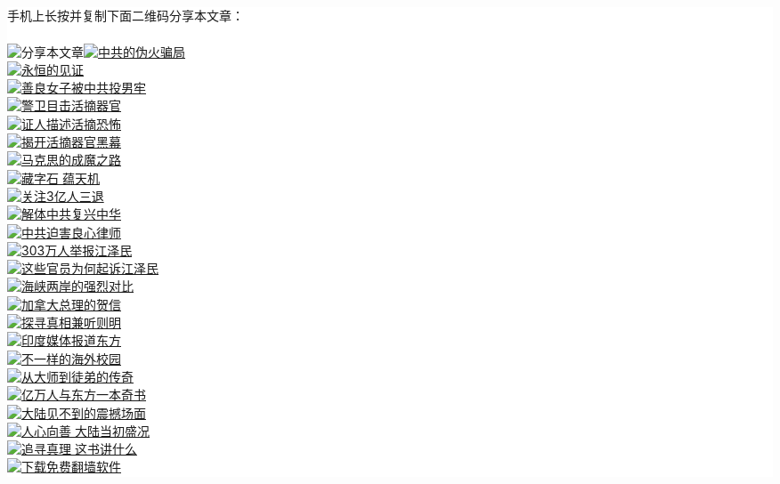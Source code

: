 ####
手机上长按并复制下面二维码分享本文章：<br><br><img src="http://www.hehaibao.com/qr/index.php?m=1&e=L&p=10&t=&d=https://github.com/asdfgt5/djy/blob/master/gb/6/10/19/n1491870.md%231" title="分享本文章"></td><td VALIGN=TOP><a href="https://github.com/asdfgt5/djy/blob/master/gb/16/1/21/n4622075.md?dfh#1" target="_blank"><img src="https://raw.githubusercontent.com/asdfgt5/djy/master/gb/300/wei-f1.jpg" title="中共的伪火骗局"  alt="中共的伪火骗局"></a><br><a href="https://github.com/asdfgt5/yh/blob/master/README.md?dfh#1" target="_blank"><img src="https://raw.githubusercontent.com/asdfgt5/djy/master/gb/300/yong-h.jpg" title="永恒的见证"  alt="永恒的见证"></a><br><a href="https://github.com/asdfgt5/djy/blob/master/gb/13/9/29/n3974789.md?dfh#1" target="_blank"><img src="https://raw.githubusercontent.com/asdfgt5/djy/master/gb/300/shang-lnz.jpg" title="善良女子被中共投男牢"  alt="善良女子被中共投男牢"></a><br><a href="https://github.com/asdfgt5/djy/blob/master/gb/16/3/16/n4663449.md?dfh#1" target="_blank"><img src="https://raw.githubusercontent.com/asdfgt5/djy/master/gb/300/huo-z3.jpg" title="警卫目击活摘器官"  alt="警卫目击活摘器官"></a><br><a href="https://github.com/asdfgt5/djy/blob/master/gb/16/8/7/n8177641.md?dfh#1" target="_blank"><img src="https://raw.githubusercontent.com/asdfgt5/djy/master/gb/300/huo-z4.jpg" title="证人描述活摘恐怖"  alt="证人描述活摘恐怖"></a><br><a href="https://github.com/asdfgt5/djy/blob/master/gb/10/4/19/n2881569.md?dfh#1" target="_blank"><img src="https://raw.githubusercontent.com/asdfgt5/djy/master/gb/300/huo-z1.jpg" title="揭开活摘器官黑幕"  alt="揭开活摘器官黑幕"></a><br><a href="https://github.com/asdfgt5/djy/blob/master/gb/10/11/7/n3077476.md?dfh#1" target="_blank"><img src="https://raw.githubusercontent.com/asdfgt5/djy/master/gb/300/ma-ks.jpg" title="马克思的成魔之路"  alt="马克思的成魔之路"></a><br><a href="https://github.com/asdfgt5/djy/blob/master/gb/14/6/9/n4173977.md?dfh#1" target="_blank"><img src="https://raw.githubusercontent.com/asdfgt5/djy/master/gb/300/chang-zs.jpg" title="藏字石 蕴天机"  alt="藏字石 蕴天机"></a><br><a href="https://github.com/asdfgt5/djy/blob/master/gb/18/5/10/n10381511.md?dfh#1" target="_blank"><img src="https://raw.githubusercontent.com/asdfgt5/djy/master/gb/300/st1.jpg" title="关注3亿人三退"  alt="关注3亿人三退"></a><br><a href="https://github.com/asdfgt5/djy/blob/master/gb/18/3/21/n10237682.md?dfh#1" target="_blank"><img src="https://raw.githubusercontent.com/asdfgt5/djy/master/gb/300/jie-t.jpg" title="解体中共复兴中华"  alt="解体中共复兴中华"></a><br><a href="https://github.com/asdfgt5/djy/blob/master/gb/9/2/9/n2422991.md?dfh#1" target="_blank"><img src="https://raw.githubusercontent.com/asdfgt5/djy/master/gb/300/gao-zs.jpg" title="中共迫害良心律师"  alt="中共迫害良心律师"></a><br><a href="https://github.com/asdfgt5/djy/blob/master/gb/18/12/9/n10900044.md?dfh#1" target="_blank"><img src="https://raw.githubusercontent.com/asdfgt5/djy/master/gb/300/sj1.jpg" title="303万人举报江泽民"  alt="303万人举报江泽民"></a><br><a href="https://github.com/asdfgt5/djy/blob/master/gb/18/8/28/n10672014.md?dfh#1" target="_blank"><img src="https://raw.githubusercontent.com/asdfgt5/djy/master/gb/300/sj2.jpg" title="这些官员为何起诉江泽民"  alt="这些官员为何起诉江泽民"></a><br><a href="https://github.com/asdfgt5/djy/blob/master/gb/8/12/18/n2367165.md?dfh#1" target="_blank"><img src="https://raw.githubusercontent.com/asdfgt5/djy/master/gb/300/liangan.jpg" title="海峡两岸的强烈对比"  alt="海峡两岸的强烈对比"></a><br><a href="https://github.com/asdfgt5/djy/blob/master/gb/15/5/5/n4427238.md?dfh#1" target="_blank"><img src="https://raw.githubusercontent.com/asdfgt5/djy/master/gb/300/jia-ndzl.jpg" title="加拿大总理的贺信"  alt="加拿大总理的贺信"></a><br><a href="https://github.com/asdfgt5/djy/blob/master/gb/11/6/17/n3289382.md?dfh#1" target="_blank">
<img src="https://raw.githubusercontent.com/asdfgt5/djy/master/gb/300/xiao-wd.jpg" title="探寻真相兼听则明"  alt="探寻真相兼听则明"></a><br><a href="https://github.com/asdfgt5/djy/blob/master/gb/18/10/27/n10812623.md?dfh#1" target="_blank"><img src="https://raw.githubusercontent.com/asdfgt5/djy/master/gb/300/yindu.jpg" title="印度媒体报道东方"  alt="印度媒体报道东方"></a><br><a href="https://github.com/asdfgt5/djy/blob/master/gb/18/6/9/n10469652.md?dfh#1" target="_blank"><img src="https://raw.githubusercontent.com/asdfgt5/djy/master/gb/300/xie-j.jpg" title="不一样的海外校园"  alt="不一样的海外校园"></a><br><a href="https://github.com/asdfgt5/djy/blob/master/gb/7/4/5/n1669415.md?dfh#1" target="_blank"><img src="https://raw.githubusercontent.com/asdfgt5/djy/master/gb/300/li-up.jpg" title="从大师到徒弟的传奇"  alt="从大师到徒弟的传奇"></a><br><a href="https://github.com/asdfgt5/djy/blob/master/gb/17/5/26/n9191512.md?dfh#1" target="_blank"><img src="https://raw.githubusercontent.com/asdfgt5/djy/master/gb/300/zfl2.jpg" title="亿万人与东方一本奇书"  alt="亿万人与东方一本奇书"></a><br><a href="https://github.com/asdfgt5/djy/blob/master/gb/13/11/27/n4020290.md?dfh#1" target="_blank"><img src="https://raw.githubusercontent.com/asdfgt5/djy/master/gb/300/zhen-h.jpg" title="大陆见不到的震撼场面"  alt="大陆见不到的震撼场面"></a><br><a href="https://github.com/asdfgt5/djy/blob/master/gb/15/7/17/n4482910.md?dfh#1" target="_blank"><img src="https://raw.githubusercontent.com/asdfgt5/djy/master/gb/300/dalu-sk.jpg" title="人心向善 大陆当初盛况"  alt="人心向善 大陆当初盛况"></a><br><a href="https://github.com/asdfgt5/djy/blob/master/gb/9/10/15/n2689419.md?dfh#1" target="_blank"><img src="https://raw.githubusercontent.com/asdfgt5/djy/master/gb/300/zfl1.jpg" title="追寻真理 这书讲什么"  alt="追寻真理 这书讲什么"></a><br><a href="https://github.com/asdfgt5/fq/blob/master/README.md?dfh#1" target="_blank"><img src="https://raw.githubusercontent.com/asdfgt5/djy/master/gb/300/fq1.jpg" title="下载免费翻墙软件"  alt="下载免费翻墙软件"></a><br></td></tr></table>
